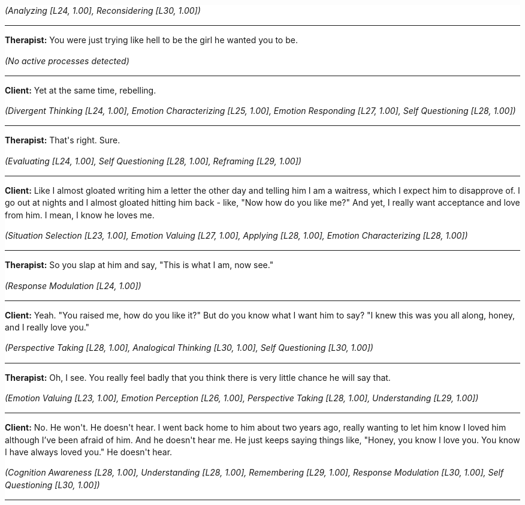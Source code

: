 _(Analyzing [L24, 1.00], Reconsidering [L30, 1.00])_

---

**Therapist:** You were just trying like hell to be the girl he wanted you to be.

_(No active processes detected)_

---

**Client:** Yet at the same time, rebelling.

_(Divergent Thinking [L24, 1.00], Emotion Characterizing [L25, 1.00], Emotion Responding [L27, 1.00], Self Questioning [L28, 1.00])_

---

**Therapist:** That's right. Sure.

_(Evaluating [L24, 1.00], Self Questioning [L28, 1.00], Reframing [L29, 1.00])_

---

**Client:** Like I almost gloated writing him a letter the other day and telling him I am a waitress, which I expect him to disapprove of. I go out at nights and I almost gloated hitting him back - like, "Now how do you like me?" And yet, I really want acceptance and love from him. I mean, I know he loves me.

_(Situation Selection [L23, 1.00], Emotion Valuing [L27, 1.00], Applying [L28, 1.00], Emotion Characterizing [L28, 1.00])_

---

**Therapist:** So you slap at him and say, "This is what I am, now see."

_(Response Modulation [L24, 1.00])_

---

**Client:** Yeah. "You raised me, how do you like it?" But do you know what I want him to say? "I knew this was you all along, honey, and I really love you."

_(Perspective Taking [L28, 1.00], Analogical Thinking [L30, 1.00], Self Questioning [L30, 1.00])_

---

**Therapist:** Oh, I see. You really feel badly that you think there is very little chance he will say that.

_(Emotion Valuing [L23, 1.00], Emotion Perception [L26, 1.00], Perspective Taking [L28, 1.00], Understanding [L29, 1.00])_

---

**Client:** No. He won't. He doesn't hear. I went back home to him about two years ago, really wanting to let him know I loved him although I’ve been afraid of him. And he doesn't hear me. He just keeps saying things like, "Honey, you know I love you. You know I have always loved you." He doesn't hear.

_(Cognition Awareness [L28, 1.00], Understanding [L28, 1.00], Remembering [L29, 1.00], Response Modulation [L30, 1.00], Self Questioning [L30, 1.00])_

---